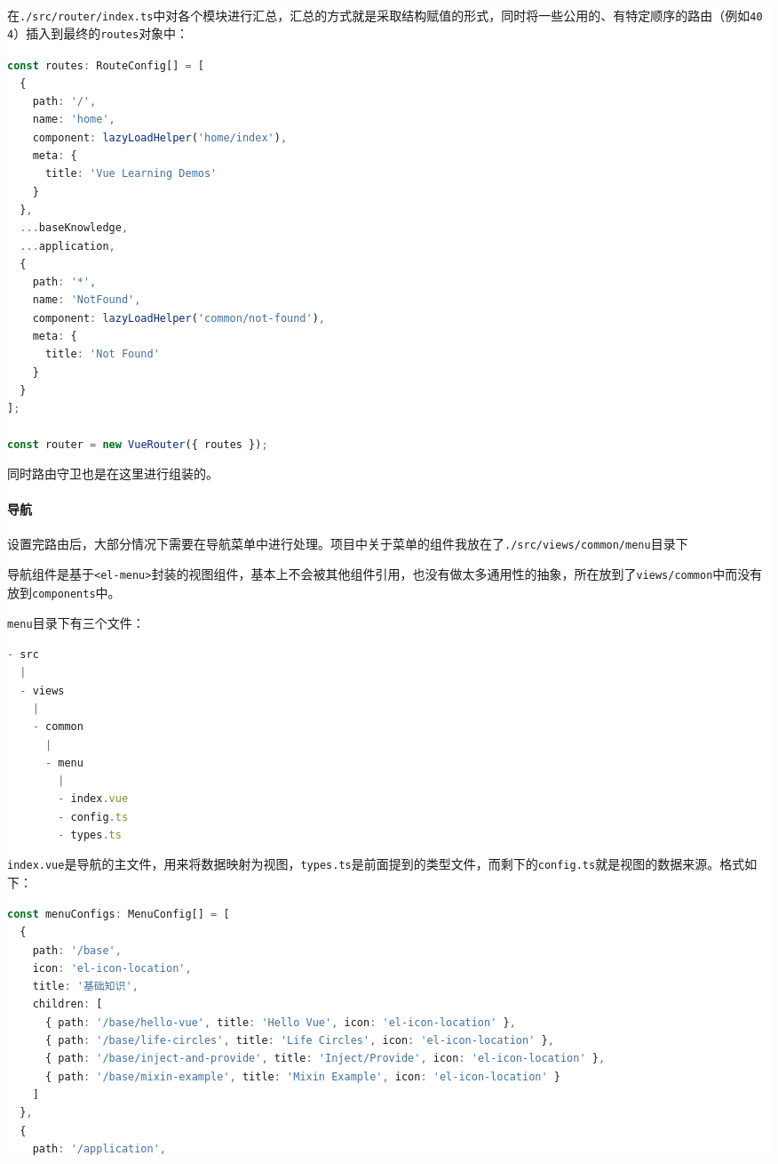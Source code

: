 在`./src/router/index.ts`中对各个模块进行汇总，汇总的方式就是采取结构赋值的形式，同时将一些公用的、有特定顺序的路由（例如`404`）插入到最终的`routes`对象中：

```ts
const routes: RouteConfig[] = [
  {
    path: '/',
    name: 'home',
    component: lazyLoadHelper('home/index'),
    meta: {
      title: 'Vue Learning Demos'
    }
  },
  ...baseKnowledge,
  ...application,
  {
    path: '*',
    name: 'NotFound',
    component: lazyLoadHelper('common/not-found'),
    meta: {
      title: 'Not Found'
    }
  }
];

const router = new VueRouter({ routes });
```

同时路由守卫也是在这里进行组装的。

#### 导航

设置完路由后，大部分情况下需要在导航菜单中进行处理。项目中关于菜单的组件我放在了`./src/views/common/menu`目录下

导航组件是基于`<el-menu>`封装的视图组件，基本上不会被其他组件引用，也没有做太多通用性的抽象，所在放到了`views/common`中而没有放到`components`中。

`menu`目录下有三个文件：

```ts
- src
  |
  - views
    |
    - common
      |
      - menu
        |
        - index.vue
        - config.ts
        - types.ts
```

`index.vue`是导航的主文件，用来将数据映射为视图，`types.ts`是前面提到的类型文件，而剩下的`config.ts`就是视图的数据来源。格式如下：

```ts
const menuConfigs: MenuConfig[] = [
  {
    path: '/base',
    icon: 'el-icon-location',
    title: '基础知识',
    children: [
      { path: '/base/hello-vue', title: 'Hello Vue', icon: 'el-icon-location' },
      { path: '/base/life-circles', title: 'Life Circles', icon: 'el-icon-location' },
      { path: '/base/inject-and-provide', title: 'Inject/Provide', icon: 'el-icon-location' },
      { path: '/base/mixin-example', title: 'Mixin Example', icon: 'el-icon-location' }
    ]
  },
  {
    path: '/application',
```
